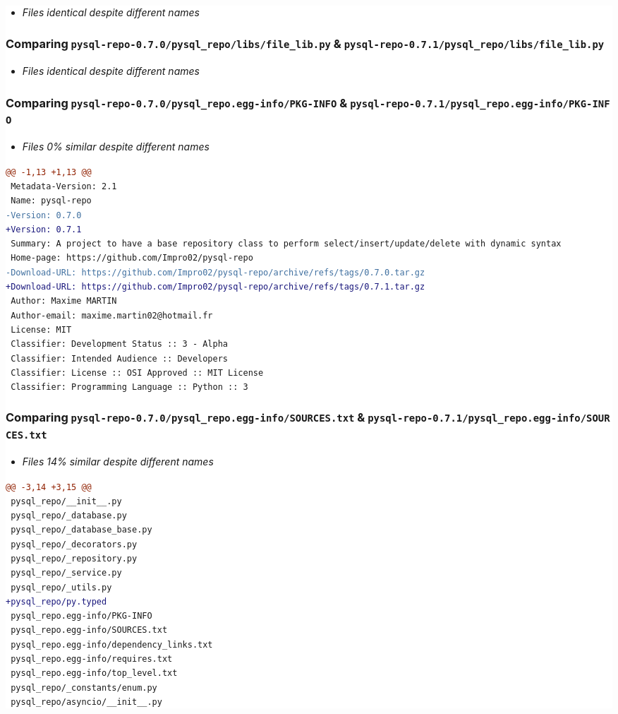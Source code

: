  * *Files identical despite different names*

### Comparing `pysql-repo-0.7.0/pysql_repo/libs/file_lib.py` & `pysql-repo-0.7.1/pysql_repo/libs/file_lib.py`

 * *Files identical despite different names*

### Comparing `pysql-repo-0.7.0/pysql_repo.egg-info/PKG-INFO` & `pysql-repo-0.7.1/pysql_repo.egg-info/PKG-INFO`

 * *Files 0% similar despite different names*

```diff
@@ -1,13 +1,13 @@
 Metadata-Version: 2.1
 Name: pysql-repo
-Version: 0.7.0
+Version: 0.7.1
 Summary: A project to have a base repository class to perform select/insert/update/delete with dynamic syntax
 Home-page: https://github.com/Impro02/pysql-repo
-Download-URL: https://github.com/Impro02/pysql-repo/archive/refs/tags/0.7.0.tar.gz
+Download-URL: https://github.com/Impro02/pysql-repo/archive/refs/tags/0.7.1.tar.gz
 Author: Maxime MARTIN
 Author-email: maxime.martin02@hotmail.fr
 License: MIT
 Classifier: Development Status :: 3 - Alpha
 Classifier: Intended Audience :: Developers
 Classifier: License :: OSI Approved :: MIT License
 Classifier: Programming Language :: Python :: 3
```

### Comparing `pysql-repo-0.7.0/pysql_repo.egg-info/SOURCES.txt` & `pysql-repo-0.7.1/pysql_repo.egg-info/SOURCES.txt`

 * *Files 14% similar despite different names*

```diff
@@ -3,14 +3,15 @@
 pysql_repo/__init__.py
 pysql_repo/_database.py
 pysql_repo/_database_base.py
 pysql_repo/_decorators.py
 pysql_repo/_repository.py
 pysql_repo/_service.py
 pysql_repo/_utils.py
+pysql_repo/py.typed
 pysql_repo.egg-info/PKG-INFO
 pysql_repo.egg-info/SOURCES.txt
 pysql_repo.egg-info/dependency_links.txt
 pysql_repo.egg-info/requires.txt
 pysql_repo.egg-info/top_level.txt
 pysql_repo/_constants/enum.py
 pysql_repo/asyncio/__init__.py
```
